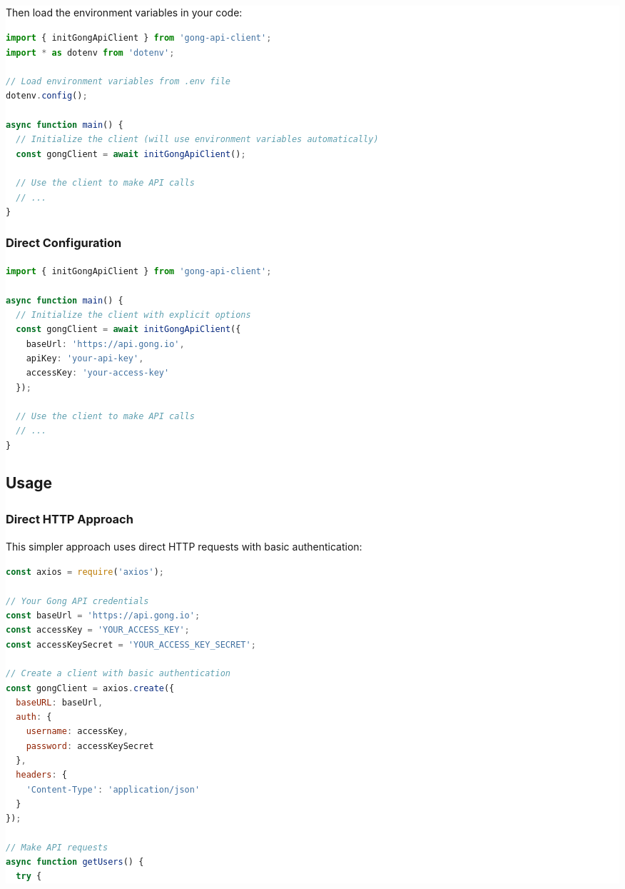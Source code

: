 Then load the environment variables in your code:

```typescript
import { initGongApiClient } from 'gong-api-client';
import * as dotenv from 'dotenv';

// Load environment variables from .env file
dotenv.config();

async function main() {
  // Initialize the client (will use environment variables automatically)
  const gongClient = await initGongApiClient();
  
  // Use the client to make API calls
  // ...
}
```

### Direct Configuration

```typescript
import { initGongApiClient } from 'gong-api-client';

async function main() {
  // Initialize the client with explicit options
  const gongClient = await initGongApiClient({
    baseUrl: 'https://api.gong.io',
    apiKey: 'your-api-key',
    accessKey: 'your-access-key'
  });

  // Use the client to make API calls
  // ...
}
```

## Usage

### Direct HTTP Approach

This simpler approach uses direct HTTP requests with basic authentication:

```javascript
const axios = require('axios');

// Your Gong API credentials
const baseUrl = 'https://api.gong.io';
const accessKey = 'YOUR_ACCESS_KEY';
const accessKeySecret = 'YOUR_ACCESS_KEY_SECRET';

// Create a client with basic authentication
const gongClient = axios.create({
  baseURL: baseUrl,
  auth: {
    username: accessKey,
    password: accessKeySecret
  },
  headers: {
    'Content-Type': 'application/json'
  }
});

// Make API requests
async function getUsers() {
  try {
```